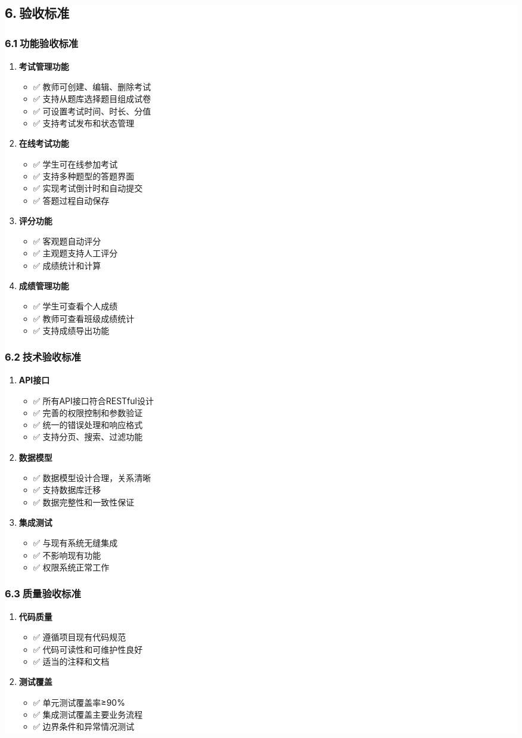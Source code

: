 ## 6. 验收标准

### 6.1 功能验收标准
1. **考试管理功能**
   - ✅ 教师可创建、编辑、删除考试
   - ✅ 支持从题库选择题目组成试卷
   - ✅ 可设置考试时间、时长、分值
   - ✅ 支持考试发布和状态管理

2. **在线考试功能**
   - ✅ 学生可在线参加考试
   - ✅ 支持多种题型的答题界面
   - ✅ 实现考试倒计时和自动提交
   - ✅ 答题过程自动保存

3. **评分功能**
   - ✅ 客观题自动评分
   - ✅ 主观题支持人工评分
   - ✅ 成绩统计和计算

4. **成绩管理功能**
   - ✅ 学生可查看个人成绩
   - ✅ 教师可查看班级成绩统计
   - ✅ 支持成绩导出功能

### 6.2 技术验收标准
1. **API接口**
   - ✅ 所有API接口符合RESTful设计
   - ✅ 完善的权限控制和参数验证
   - ✅ 统一的错误处理和响应格式
   - ✅ 支持分页、搜索、过滤功能

2. **数据模型**
   - ✅ 数据模型设计合理，关系清晰
   - ✅ 支持数据库迁移
   - ✅ 数据完整性和一致性保证

3. **集成测试**
   - ✅ 与现有系统无缝集成
   - ✅ 不影响现有功能
   - ✅ 权限系统正常工作

### 6.3 质量验收标准
1. **代码质量**
   - ✅ 遵循项目现有代码规范
   - ✅ 代码可读性和可维护性良好
   - ✅ 适当的注释和文档

2. **测试覆盖**
   - ✅ 单元测试覆盖率≥90%
   - ✅ 集成测试覆盖主要业务流程
   - ✅ 边界条件和异常情况测试
